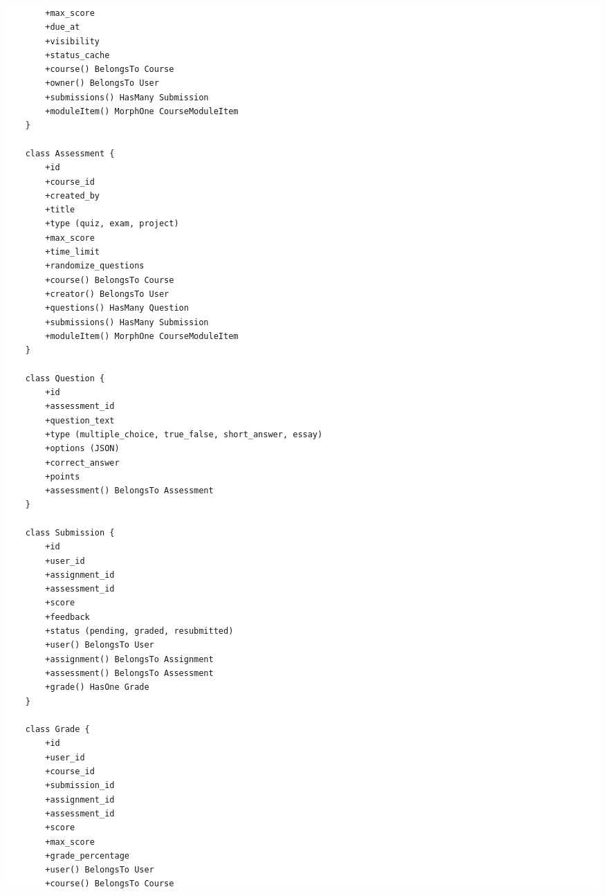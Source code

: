 ```mermaid
        +max_score
        +due_at
        +visibility
        +status_cache
        +course() BelongsTo Course
        +owner() BelongsTo User
        +submissions() HasMany Submission
        +moduleItem() MorphOne CourseModuleItem
    }

    class Assessment {
        +id
        +course_id
        +created_by
        +title
        +type (quiz, exam, project)
        +max_score
        +time_limit
        +randomize_questions
        +course() BelongsTo Course
        +creator() BelongsTo User
        +questions() HasMany Question
        +submissions() HasMany Submission
        +moduleItem() MorphOne CourseModuleItem
    }

    class Question {
        +id
        +assessment_id
        +question_text
        +type (multiple_choice, true_false, short_answer, essay)
        +options (JSON)
        +correct_answer
        +points
        +assessment() BelongsTo Assessment
    }

    class Submission {
        +id
        +user_id
        +assignment_id
        +assessment_id
        +score
        +feedback
        +status (pending, graded, resubmitted)
        +user() BelongsTo User
        +assignment() BelongsTo Assignment
        +assessment() BelongsTo Assessment
        +grade() HasOne Grade
    }

    class Grade {
        +id
        +user_id
        +course_id
        +submission_id
        +assignment_id
        +assessment_id
        +score
        +max_score
        +grade_percentage
        +user() BelongsTo User
        +course() BelongsTo Course
```
